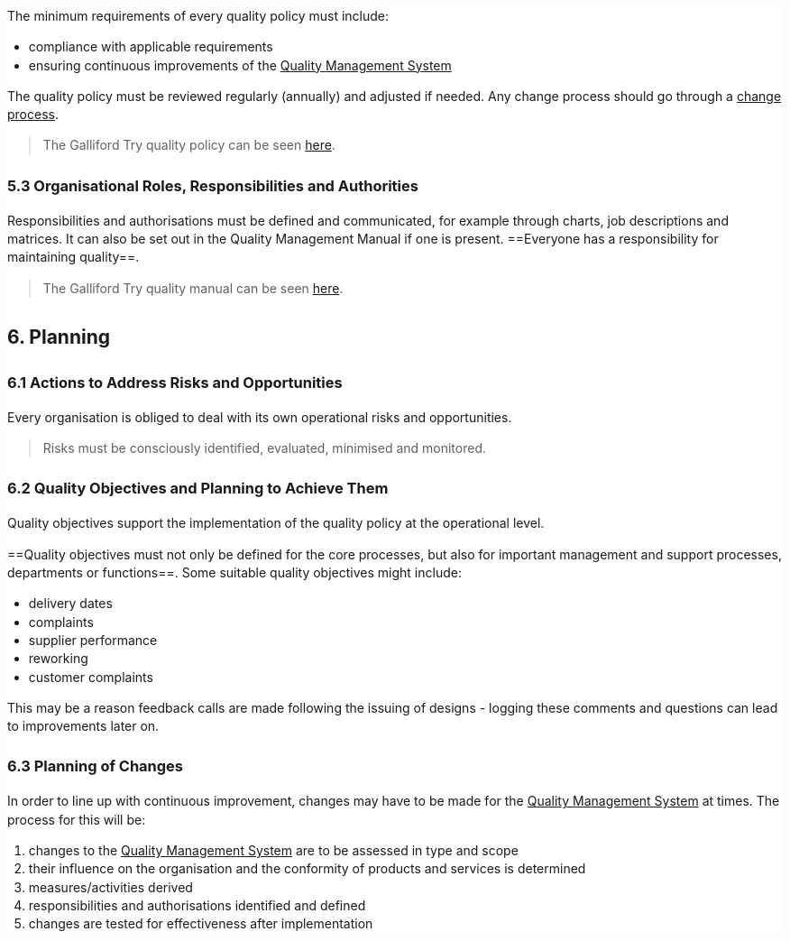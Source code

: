 The minimum requirements of every quality policy must include:

- compliance with applicable requirements
- ensuring continuous improvements of the [Quality Management System](notes/Quality%20Management%20System.md)

The quality policy must be reviewed regularly (annually) and adjusted if needed. Any change process should go through a [change process](notes/ISO%209001%202015.md#6.3%20Planning%20of%20Changes).

> The Galliford Try quality policy can be seen [here](attachments/PO-QAM-130%20Quality%20Policy%20Statement.pdf).

### 5.3 Organisational Roles, Responsibilities and Authorities
Responsibilities and authorisations must be defined and communicated, for example through charts, job descriptions and matrices. It can also be set out in the Quality Management Manual if one is present. ==Everyone has a responsibility for maintaining quality==.

> The Galliford Try quality manual can be seen [here](attachments/PO-QAM-100%20Quality%20Management%20Manual.pdf).

## 6. Planning
### 6.1 Actions to Address Risks and Opportunities
Every organisation is obliged to deal with its own operational risks and opportunities.

> Risks must be consciously identified, evaluated, minimised and monitored.

### 6.2 Quality Objectives and Planning to Achieve Them
Quality objectives support the implementation of the quality policy at the operational level. 

==Quality objectives must not only be defined for the core processes, but also for important management and support processes, departments or functions==. Some suitable quality objectives might include:

- delivery dates
- complaints
- supplier performance
- reworking
- customer complaints

This may be a reason feedback calls are made following the issuing of designs - logging these comments and questions can lead to improvements later on.

### 6.3 Planning of Changes
In order to line up with continuous improvement, changes may have to be made for the [Quality Management System](notes/Quality%20Management%20System.md) at times. The process for this will be:

1) changes to the [Quality Management System](notes/Quality%20Management%20System.md) are to be assessed in type and scope
2) their influence on the organisation and the conformity of products and services is determined
3) measures/activities derived
4) responsibilities and authorisations identified and defined
5) changes are tested for effectiveness after implementation
